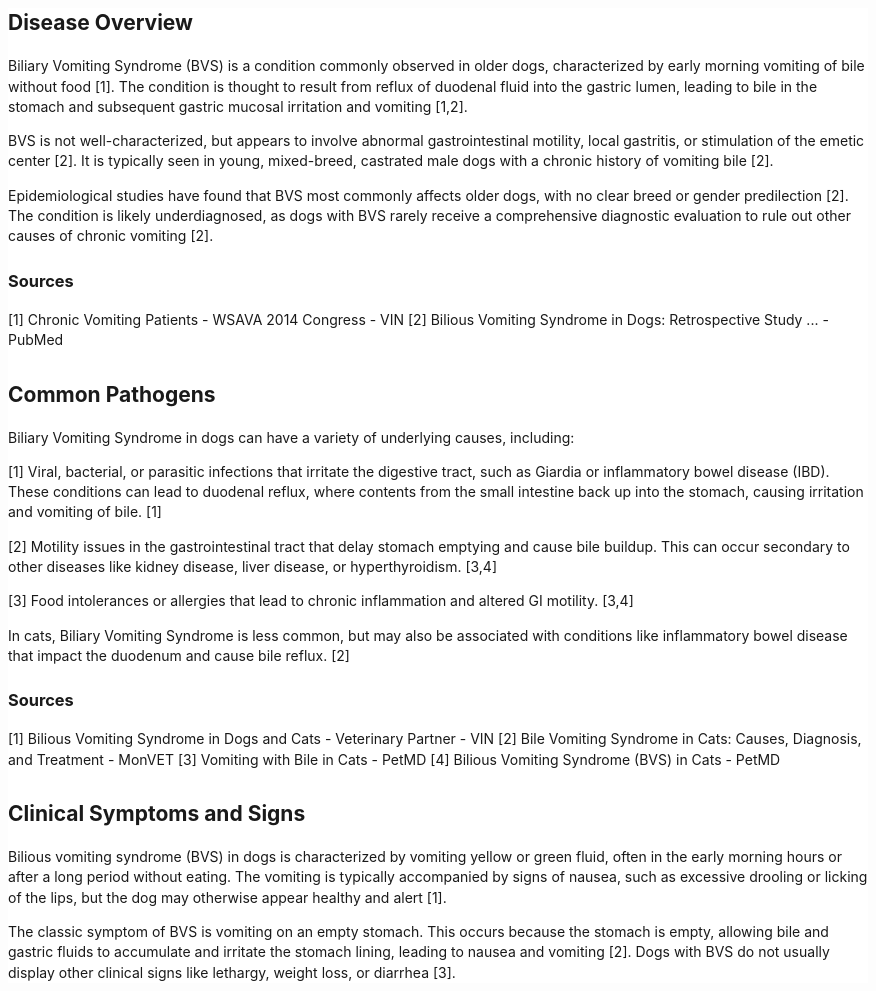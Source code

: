 ## Disease Overview

Biliary Vomiting Syndrome (BVS) is a condition commonly observed in older dogs, characterized by early morning vomiting of bile without food [1]. The condition is thought to result from reflux of duodenal fluid into the gastric lumen, leading to bile in the stomach and subsequent gastric mucosal irritation and vomiting [1,2]. 

BVS is not well-characterized, but appears to involve abnormal gastrointestinal motility, local gastritis, or stimulation of the emetic center [2]. It is typically seen in young, mixed-breed, castrated male dogs with a chronic history of vomiting bile [2]. 

Epidemiological studies have found that BVS most commonly affects older dogs, with no clear breed or gender predilection [2]. The condition is likely underdiagnosed, as dogs with BVS rarely receive a comprehensive diagnostic evaluation to rule out other causes of chronic vomiting [2].

### Sources
[1] Chronic Vomiting Patients - WSAVA 2014 Congress - VIN
[2] Bilious Vomiting Syndrome in Dogs: Retrospective Study ... - PubMed

## Common Pathogens

Biliary Vomiting Syndrome in dogs can have a variety of underlying causes, including:

[1] Viral, bacterial, or parasitic infections that irritate the digestive tract, such as Giardia or inflammatory bowel disease (IBD). These conditions can lead to duodenal reflux, where contents from the small intestine back up into the stomach, causing irritation and vomiting of bile. [1]

[2] Motility issues in the gastrointestinal tract that delay stomach emptying and cause bile buildup. This can occur secondary to other diseases like kidney disease, liver disease, or hyperthyroidism. [3,4]

[3] Food intolerances or allergies that lead to chronic inflammation and altered GI motility. [3,4] 

In cats, Biliary Vomiting Syndrome is less common, but may also be associated with conditions like inflammatory bowel disease that impact the duodenum and cause bile reflux. [2]

### Sources
[1] Bilious Vomiting Syndrome in Dogs and Cats - Veterinary Partner - VIN
[2] Bile Vomiting Syndrome in Cats: Causes, Diagnosis, and Treatment - MonVET
[3] Vomiting with Bile in Cats - PetMD
[4] Bilious Vomiting Syndrome (BVS) in Cats - PetMD

## Clinical Symptoms and Signs

Bilious vomiting syndrome (BVS) in dogs is characterized by vomiting yellow or green fluid, often in the early morning hours or after a long period without eating. The vomiting is typically accompanied by signs of nausea, such as excessive drooling or licking of the lips, but the dog may otherwise appear healthy and alert [1].

The classic symptom of BVS is vomiting on an empty stomach. This occurs because the stomach is empty, allowing bile and gastric fluids to accumulate and irritate the stomach lining, leading to nausea and vomiting [2]. Dogs with BVS do not usually display other clinical signs like lethargy, weight loss, or diarrhea [3].
